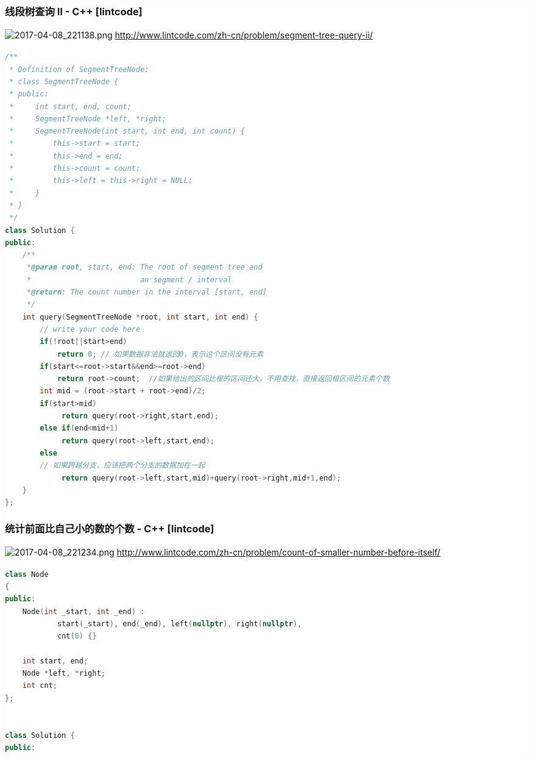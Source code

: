 ### 线段树查询 II - C++ [lintcode]
![2017-04-08_221138.png](2017-04-08_221138.png)
http://www.lintcode.com/zh-cn/problem/segment-tree-query-ii/
```C++
/**
 * Definition of SegmentTreeNode:
 * class SegmentTreeNode {
 * public:
 *     int start, end, count;
 *     SegmentTreeNode *left, *right;
 *     SegmentTreeNode(int start, int end, int count) {
 *         this->start = start;
 *         this->end = end;
 *         this->count = count;
 *         this->left = this->right = NULL;
 *     }
 * }
 */
class Solution {
public:
    /**
     *@param root, start, end: The root of segment tree and
     *                         an segment / interval
     *@return: The count number in the interval [start, end]
     */
    int query(SegmentTreeNode *root, int start, int end) {
        // write your code here
        if(!root||start>end)
            return 0; // 如果数据非法就返回0，表示这个区间没有元素
        if(start<=root->start&&end>=root->end)
            return root->count;  //如果给出的区间比根的区间还大，不用查找，直接返回根区间的元素个数
        int mid = (root->start + root->end)/2;
        if(start>mid)
             return query(root->right,start,end);
        else if(end<mid+1)
             return query(root->left,start,end);
        else
        // 如果跨越分支，应该把两个分支的数据加在一起
             return query(root->left,start,mid)+query(root->right,mid+1,end);
    }
};
```

### 统计前面比自己小的数的个数 - C++ [lintcode]
![2017-04-08_221234.png](2017-04-08_221234.png)
http://www.lintcode.com/zh-cn/problem/count-of-smaller-number-before-itself/
```C++
class Node
{
public:
    Node(int _start, int _end) :
            start(_start), end(_end), left(nullptr), right(nullptr),
            cnt(0) {}

    int start, end;
    Node *left, *right;
    int cnt;
};


class Solution {
public:
```
